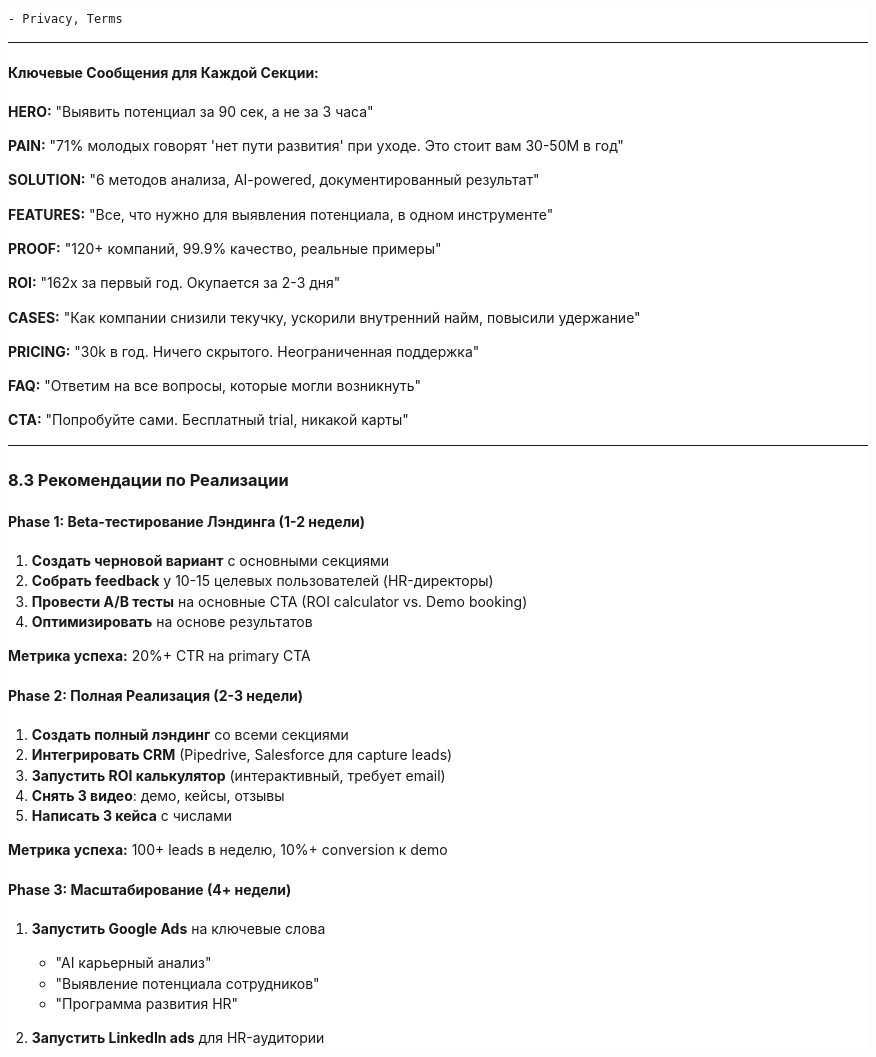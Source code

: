 ```
- Privacy, Terms
```

---

#### Ключевые Сообщения для Каждой Секции:

**HERO:** "Выявить потенциал за 90 сек, а не за 3 часа"

**PAIN:** "71% молодых говорят 'нет пути развития' при уходе. Это стоит вам 30-50M в год"

**SOLUTION:** "6 методов анализа, AI-powered, документированный результат"

**FEATURES:** "Все, что нужно для выявления потенциала, в одном инструменте"

**PROOF:** "120+ компаний, 99.9% качество, реальные примеры"

**ROI:** "162x за первый год. Окупается за 2-3 дня"

**CASES:** "Как компании снизили текучку, ускорили внутренний найм, повысили удержание"

**PRICING:** "30k в год. Ничего скрытого. Неограниченная поддержка"

**FAQ:** "Ответим на все вопросы, которые могли возникнуть"

**CTA:** "Попробуйте сами. Бесплатный trial, никакой карты"

---

### 8.3 Рекомендации по Реализации

#### Phase 1: Beta-тестирование Лэндинга (1-2 недели)

1. **Создать черновой вариант** с основными секциями
2. **Собрать feedback** у 10-15 целевых пользователей (HR-директоры)
3. **Провести A/B тесты** на основные CTA (ROI calculator vs. Demo booking)
4. **Оптимизировать** на основе результатов

**Метрика успеха:** 20%+ CTR на primary CTA

#### Phase 2: Полная Реализация (2-3 недели)

1. **Создать полный лэндинг** со всеми секциями
2. **Интегрировать CRM** (Pipedrive, Salesforce для capture leads)
3. **Запустить ROI калькулятор** (интерактивный, требует email)
4. **Снять 3 видео**: демо, кейсы, отзывы
5. **Написать 3 кейса** с числами

**Метрика успеха:** 100+ leads в неделю, 10%+ conversion к demo

#### Phase 3: Масштабирование (4+ недели)

1. **Запустить Google Ads** на ключевые слова
   - "AI карьерный анализ"
   - "Выявление потенциала сотрудников"
   - "Программа развития HR"

2. **Запустить LinkedIn ads** для HR-аудитории

